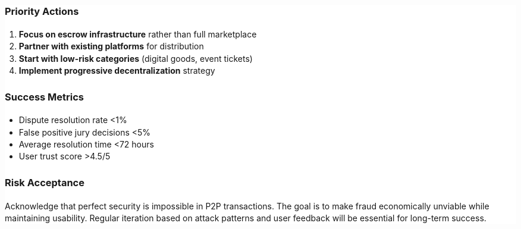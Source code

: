 ### Priority Actions
1. **Focus on escrow infrastructure** rather than full marketplace
2. **Partner with existing platforms** for distribution
3. **Start with low-risk categories** (digital goods, event tickets)
4. **Implement progressive decentralization** strategy

### Success Metrics
- Dispute resolution rate <1%
- False positive jury decisions <5%
- Average resolution time <72 hours
- User trust score >4.5/5

### Risk Acceptance
Acknowledge that perfect security is impossible in P2P transactions. The goal is to make fraud economically unviable while maintaining usability. Regular iteration based on attack patterns and user feedback will be essential for long-term success.